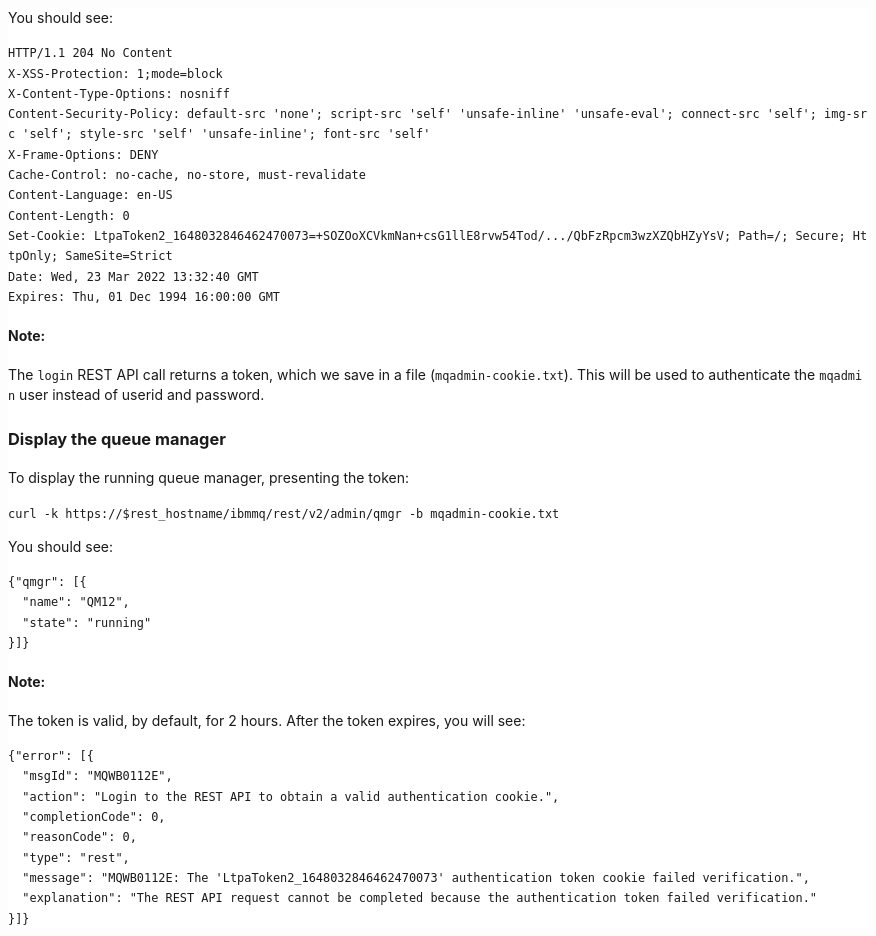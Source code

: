 You should see:
```
HTTP/1.1 204 No Content
X-XSS-Protection: 1;mode=block
X-Content-Type-Options: nosniff
Content-Security-Policy: default-src 'none'; script-src 'self' 'unsafe-inline' 'unsafe-eval'; connect-src 'self'; img-src 'self'; style-src 'self' 'unsafe-inline'; font-src 'self'
X-Frame-Options: DENY
Cache-Control: no-cache, no-store, must-revalidate
Content-Language: en-US
Content-Length: 0
Set-Cookie: LtpaToken2_1648032846462470073=+SOZOoXCVkmNan+csG1llE8rvw54Tod/.../QbFzRpcm3wzXZQbHZyYsV; Path=/; Secure; HttpOnly; SameSite=Strict
Date: Wed, 23 Mar 2022 13:32:40 GMT
Expires: Thu, 01 Dec 1994 16:00:00 GMT
```

#### Note:

The `login` REST API call returns a token, which we save in a file (`mqadmin-cookie.txt`). This will be used to authenticate the `mqadmin` user instead of userid and password. 

### Display the queue manager

To display the running queue manager, presenting the token:

```
curl -k https://$rest_hostname/ibmmq/rest/v2/admin/qmgr -b mqadmin-cookie.txt

```

You should see:
```
{"qmgr": [{
  "name": "QM12",
  "state": "running"
}]}
```

#### Note:
The token is valid, by default, for 2 hours. After the token expires, you will see:
```
{"error": [{
  "msgId": "MQWB0112E",
  "action": "Login to the REST API to obtain a valid authentication cookie.",
  "completionCode": 0,
  "reasonCode": 0,
  "type": "rest",
  "message": "MQWB0112E: The 'LtpaToken2_1648032846462470073' authentication token cookie failed verification.",
  "explanation": "The REST API request cannot be completed because the authentication token failed verification."
}]}
```
